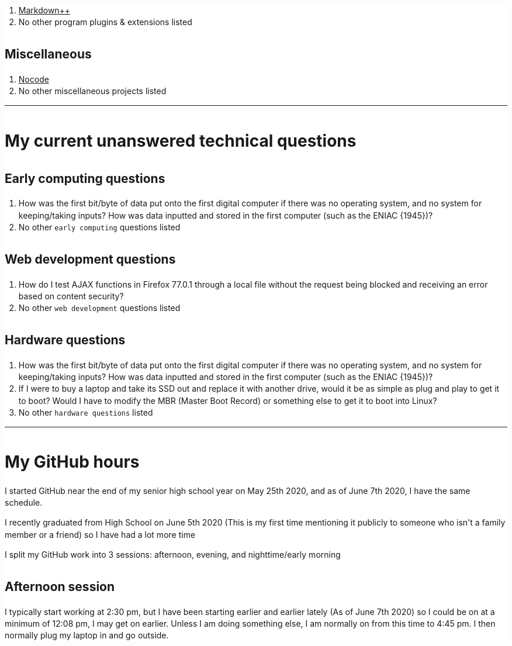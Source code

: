 1. [Markdown++](https://github.com/Edditoria/markdown-plus-plus)
2. No other program plugins & extensions listed

## Miscellaneous

1. [Nocode](https://github.com/kelseyhightower/nocode)
2. No other miscellaneous projects listed

***

# My current unanswered technical questions

## Early computing questions

1. How was the first bit/byte of data put onto the first digital computer if there was no operating system, and no system for keeping/taking inputs? How was data inputted and stored in the first computer (such as the ENIAC {1945})?
2. No other `early computing` questions listed

## Web development questions

1. How do I test AJAX functions in Firefox 77.0.1 through a local file without the request being blocked and receiving an error based on content security?
2. No other `web development` questions listed

## Hardware questions

1. How was the first bit/byte of data put onto the first digital computer if there was no operating system, and no system for keeping/taking inputs? How was data inputted and stored in the first computer (such as the ENIAC {1945})?
2. If I were to buy a laptop and take its SSD out and replace it with another drive, would it be as simple as plug and play to get it to boot? Would I have to modify the MBR (Master Boot Record) or something else to get it to boot into Linux?
3. No other `hardware questions` listed

***

# My GitHub hours

I started GitHub near the end of my senior high school year on May 25th 2020, and as of June 7th 2020, I have the same schedule.

I recently graduated from High School on June 5th 2020 (This is my first time mentioning it publicly to someone who isn't a family member or a friend) so I have had a lot more time

I split my GitHub work into 3 sessions: afternoon, evening, and nighttime/early morning

## Afternoon session

I typically start working at 2:30 pm, but I have been starting earlier and earlier lately (As of June 7th 2020) so I could be on at a minimum of 12:08 pm, I may get on earlier. Unless I am doing something else, I am normally on from this time to 4:45 pm. I then normally plug my laptop in and go outside.
